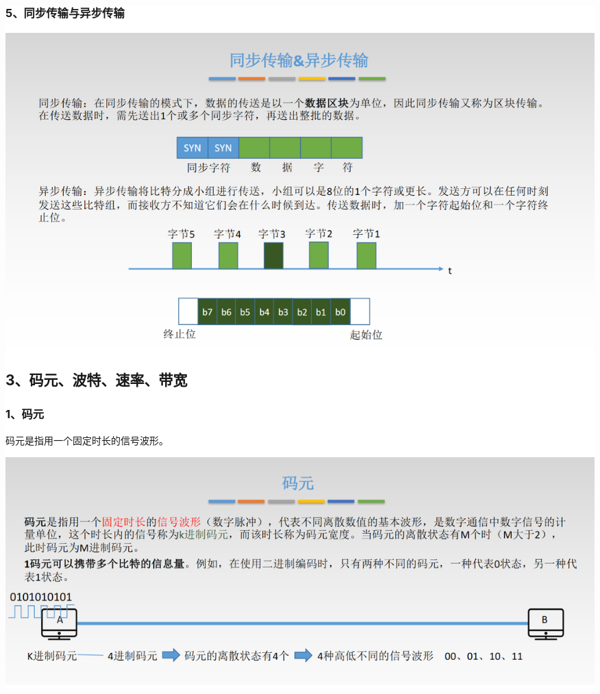 ### 5、同步传输与异步传输

![](img/Snipaste_2020-03-17_22-14-54.png)



## 3、码元、波特、速率、带宽

### 1、码元

码元是指用一个固定时长的信号波形。

![](img/Snipaste_2020-03-17_22-18-16.png)
